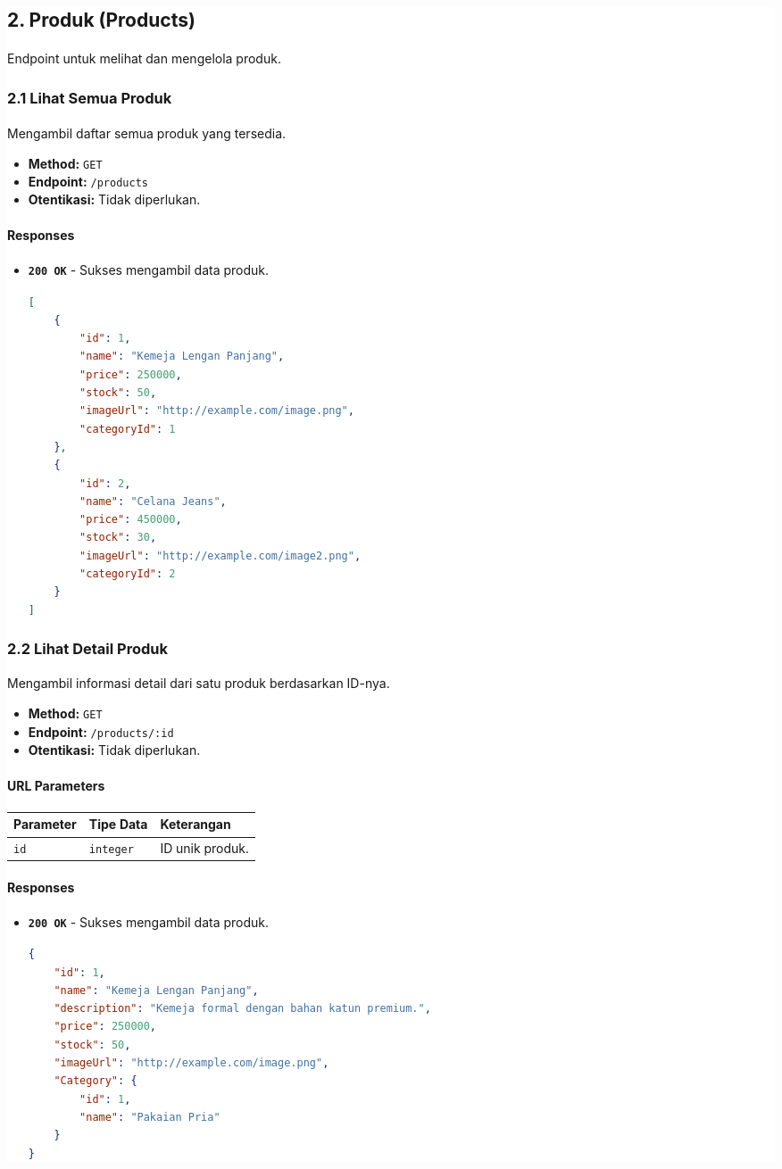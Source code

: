 
## **2. Produk (Products)**

Endpoint untuk melihat dan mengelola produk.

### **2.1 Lihat Semua Produk**

Mengambil daftar semua produk yang tersedia.

*   **Method:** `GET`
*   **Endpoint:** `/products`
*   **Otentikasi:** Tidak diperlukan.

#### **Responses**
*   **`200 OK`** - Sukses mengambil data produk.
    ```json
    [
        {
            "id": 1,
            "name": "Kemeja Lengan Panjang",
            "price": 250000,
            "stock": 50,
            "imageUrl": "http://example.com/image.png",
            "categoryId": 1
        },
        {
            "id": 2,
            "name": "Celana Jeans",
            "price": 450000,
            "stock": 30,
            "imageUrl": "http://example.com/image2.png",
            "categoryId": 2
        }
    ]
    ```

### **2.2 Lihat Detail Produk**

Mengambil informasi detail dari satu produk berdasarkan ID-nya.

*   **Method:** `GET`
*   **Endpoint:** `/products/:id`
*   **Otentikasi:** Tidak diperlukan.

#### **URL Parameters**
| Parameter | Tipe Data | Keterangan      |
| :-------- | :-------- | :-------------- |
| `id`      | `integer` | ID unik produk. |

#### **Responses**
*   **`200 OK`** - Sukses mengambil data produk.
    ```json
    {
        "id": 1,
        "name": "Kemeja Lengan Panjang",
        "description": "Kemeja formal dengan bahan katun premium.",
        "price": 250000,
        "stock": 50,
        "imageUrl": "http://example.com/image.png",
        "Category": {
            "id": 1,
            "name": "Pakaian Pria"
        }
    }